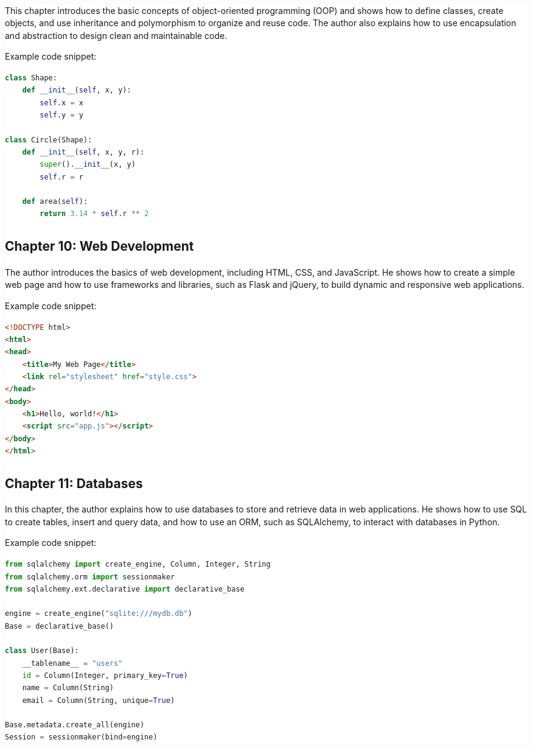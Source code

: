 This chapter introduces the basic concepts of object-oriented programming (OOP) and shows how to define classes, create objects, and use inheritance and polymorphism to organize and reuse code. The author also explains how to use encapsulation and abstraction to design clean and maintainable code.

Example code snippet:

```py
class Shape:
    def __init__(self, x, y):
        self.x = x
        self.y = y

class Circle(Shape):
    def __init__(self, x, y, r):
        super().__init__(x, y)
        self.r = r

    def area(self):
        return 3.14 * self.r ** 2
```

## Chapter 10: Web Development

The author introduces the basics of web development, including HTML, CSS, and JavaScript. He shows how to create a simple web page and how to use frameworks and libraries, such as Flask and jQuery, to build dynamic and responsive web applications.

Example code snippet:

```html
<!DOCTYPE html>
<html>
<head>
    <title>My Web Page</title>
    <link rel="stylesheet" href="style.css">
</head>
<body>
    <h1>Hello, world!</h1>
    <script src="app.js"></script>
</body>
</html>
```

## Chapter 11: Databases

In this chapter, the author explains how to use databases to store and retrieve data in web applications. He shows how to use SQL to create tables, insert and query data, and how to use an ORM, such as SQLAlchemy, to interact with databases in Python.

Example code snippet:

```py
from sqlalchemy import create_engine, Column, Integer, String
from sqlalchemy.orm import sessionmaker
from sqlalchemy.ext.declarative import declarative_base

engine = create_engine("sqlite:///mydb.db")
Base = declarative_base()

class User(Base):
    __tablename__ = "users"
    id = Column(Integer, primary_key=True)
    name = Column(String)
    email = Column(String, unique=True)

Base.metadata.create_all(engine)
Session = sessionmaker(bind=engine)
```